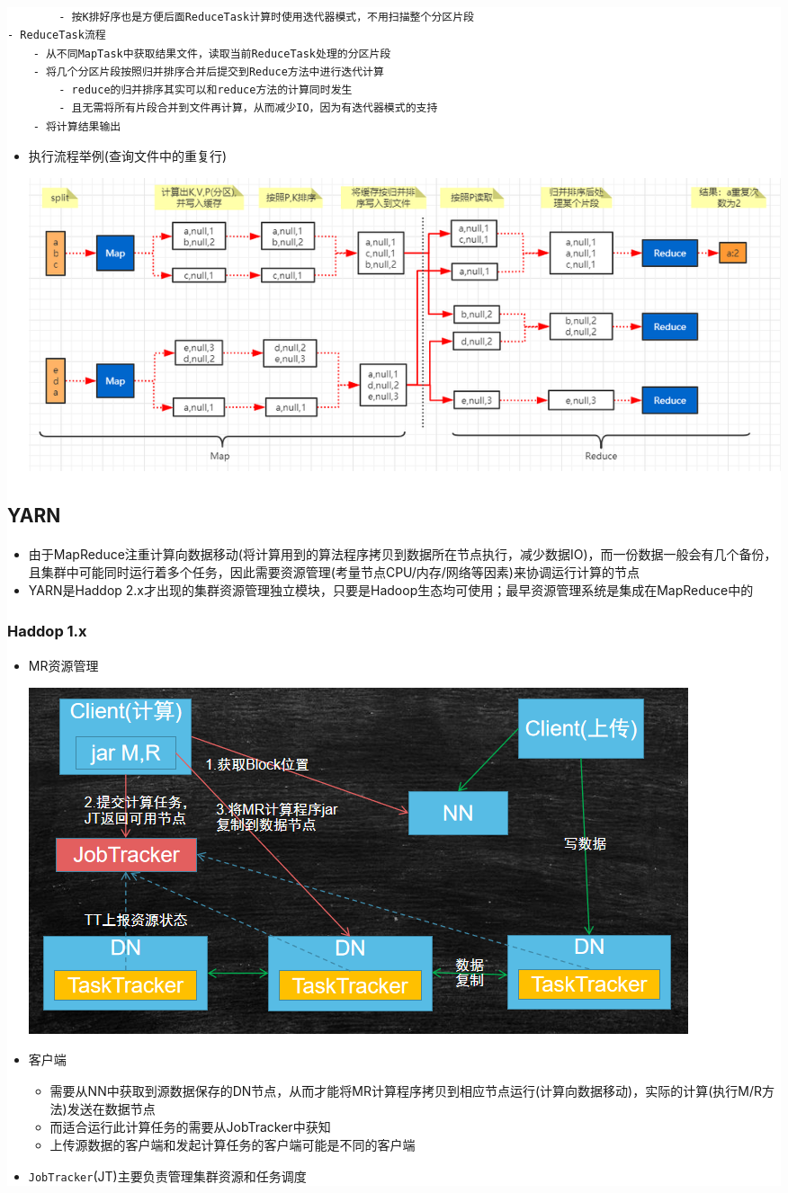             - 按K排好序也是方便后面ReduceTask计算时使用迭代器模式，不用扫描整个分区片段
    - ReduceTask流程
        - 从不同MapTask中获取结果文件，读取当前ReduceTask处理的分区片段
        - 将几个分区片段按照归并排序合并后提交到Reduce方法中进行迭代计算
            - reduce的归并排序其实可以和reduce方法的计算同时发生
            - 且无需将所有片段合并到文件再计算，从而减少IO，因为有迭代器模式的支持
        - 将计算结果输出
- 执行流程举例(查询文件中的重复行)

    ![MapReduce执行流程举例](/data/images/bigdata/hadoop-mp-demo.png)

## YARN

- 由于MapReduce注重计算向数据移动(将计算用到的算法程序拷贝到数据所在节点执行，减少数据IO)，而一份数据一般会有几个备份，且集群中可能同时运行着多个任务，因此需要资源管理(考量节点CPU/内存/网络等因素)来协调运行计算的节点
- YARN是Haddop 2.x才出现的集群资源管理独立模块，只要是Hadoop生态均可使用；最早资源管理系统是集成在MapReduce中的

### Haddop 1.x

- MR资源管理

    ![MR资源管理](/data/images/bigdata/hadoop-jt-tt.png)
- 客户端
    - 需要从NN中获取到源数据保存的DN节点，从而才能将MR计算程序拷贝到相应节点运行(计算向数据移动)，实际的计算(执行M/R方法)发送在数据节点
    - 而适合运行此计算任务的需要从JobTracker中获知
    - 上传源数据的客户端和发起计算任务的客户端可能是不同的客户端
- `JobTracker`(JT)主要负责管理集群资源和任务调度